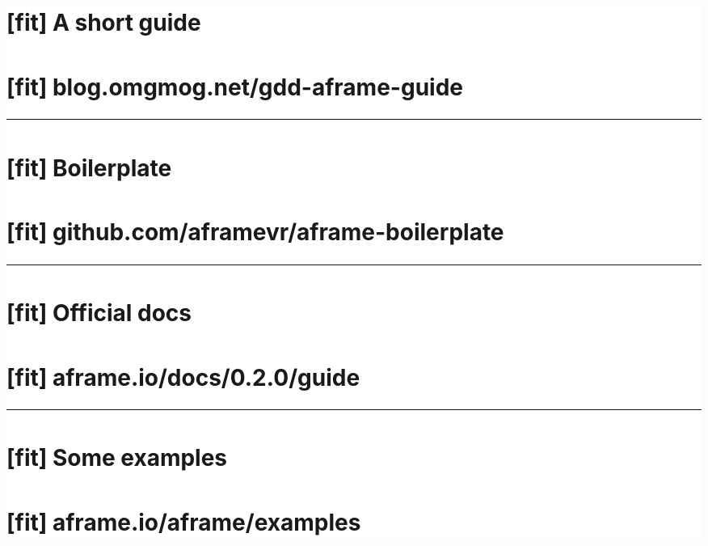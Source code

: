 
# [fit] A short guide
# [fit] **blog.omgmog.net/gdd-aframe-guide**

---

# [fit] Boilerplate
# [fit] **github.com/aframevr/aframe-boilerplate**

---

# [fit] Official docs
# [fit] **aframe.io/docs/0.2.0/guide**

---

# [fit] Some examples
# [fit] **aframe.io/aframe/examples**
